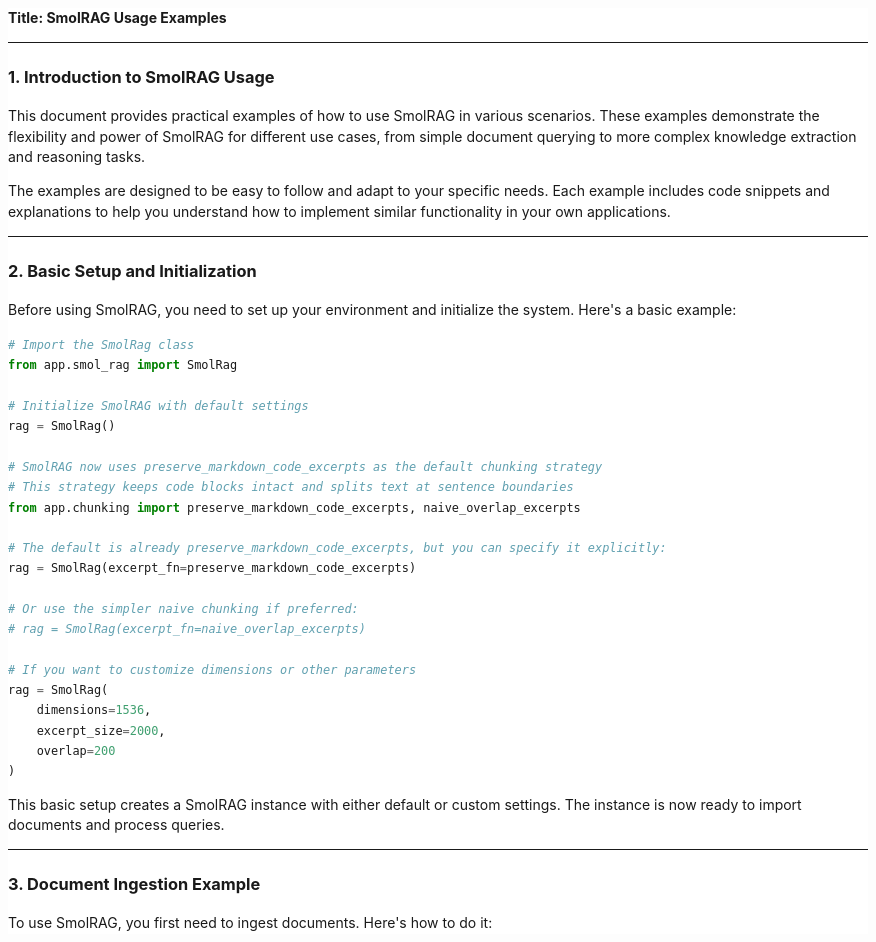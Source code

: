 **Title: SmolRAG Usage Examples**

---

### **1. Introduction to SmolRAG Usage**

This document provides practical examples of how to use SmolRAG in various scenarios. These examples demonstrate the flexibility and power of SmolRAG for different use cases, from simple document querying to more complex knowledge extraction and reasoning tasks.

The examples are designed to be easy to follow and adapt to your specific needs. Each example includes code snippets and explanations to help you understand how to implement similar functionality in your own applications.

---

### **2. Basic Setup and Initialization**

Before using SmolRAG, you need to set up your environment and initialize the system. Here's a basic example:

```python
# Import the SmolRag class
from app.smol_rag import SmolRag

# Initialize SmolRAG with default settings
rag = SmolRag()

# SmolRAG now uses preserve_markdown_code_excerpts as the default chunking strategy
# This strategy keeps code blocks intact and splits text at sentence boundaries
from app.chunking import preserve_markdown_code_excerpts, naive_overlap_excerpts

# The default is already preserve_markdown_code_excerpts, but you can specify it explicitly:
rag = SmolRag(excerpt_fn=preserve_markdown_code_excerpts)

# Or use the simpler naive chunking if preferred:
# rag = SmolRag(excerpt_fn=naive_overlap_excerpts)

# If you want to customize dimensions or other parameters
rag = SmolRag(
    dimensions=1536,
    excerpt_size=2000,
    overlap=200
)
```

This basic setup creates a SmolRAG instance with either default or custom settings. The instance is now ready to import documents and process queries.

---

### **3. Document Ingestion Example**

To use SmolRAG, you first need to ingest documents. Here's how to do it:
